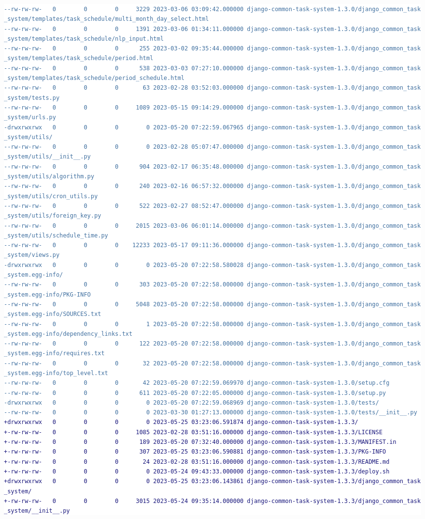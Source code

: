 ```diff
--rw-rw-rw-   0        0        0     3229 2023-03-06 03:09:42.000000 django-common-task-system-1.3.0/django_common_task_system/templates/task_schedule/multi_month_day_select.html
--rw-rw-rw-   0        0        0     1391 2023-03-06 01:34:11.000000 django-common-task-system-1.3.0/django_common_task_system/templates/task_schedule/nlp_input.html
--rw-rw-rw-   0        0        0      255 2023-03-02 09:35:44.000000 django-common-task-system-1.3.0/django_common_task_system/templates/task_schedule/period.html
--rw-rw-rw-   0        0        0      538 2023-03-03 07:27:10.000000 django-common-task-system-1.3.0/django_common_task_system/templates/task_schedule/period_schedule.html
--rw-rw-rw-   0        0        0       63 2023-02-28 03:52:03.000000 django-common-task-system-1.3.0/django_common_task_system/tests.py
--rw-rw-rw-   0        0        0     1089 2023-05-15 09:14:29.000000 django-common-task-system-1.3.0/django_common_task_system/urls.py
-drwxrwxrwx   0        0        0        0 2023-05-20 07:22:59.067965 django-common-task-system-1.3.0/django_common_task_system/utils/
--rw-rw-rw-   0        0        0        0 2023-02-28 05:07:47.000000 django-common-task-system-1.3.0/django_common_task_system/utils/__init__.py
--rw-rw-rw-   0        0        0      904 2023-02-17 06:35:48.000000 django-common-task-system-1.3.0/django_common_task_system/utils/algorithm.py
--rw-rw-rw-   0        0        0      240 2023-02-16 06:57:32.000000 django-common-task-system-1.3.0/django_common_task_system/utils/cron_utils.py
--rw-rw-rw-   0        0        0      522 2023-02-27 08:52:47.000000 django-common-task-system-1.3.0/django_common_task_system/utils/foreign_key.py
--rw-rw-rw-   0        0        0     2015 2023-03-06 06:01:14.000000 django-common-task-system-1.3.0/django_common_task_system/utils/schedule_time.py
--rw-rw-rw-   0        0        0    12233 2023-05-17 09:11:36.000000 django-common-task-system-1.3.0/django_common_task_system/views.py
-drwxrwxrwx   0        0        0        0 2023-05-20 07:22:58.580028 django-common-task-system-1.3.0/django_common_task_system.egg-info/
--rw-rw-rw-   0        0        0      303 2023-05-20 07:22:58.000000 django-common-task-system-1.3.0/django_common_task_system.egg-info/PKG-INFO
--rw-rw-rw-   0        0        0     5048 2023-05-20 07:22:58.000000 django-common-task-system-1.3.0/django_common_task_system.egg-info/SOURCES.txt
--rw-rw-rw-   0        0        0        1 2023-05-20 07:22:58.000000 django-common-task-system-1.3.0/django_common_task_system.egg-info/dependency_links.txt
--rw-rw-rw-   0        0        0      122 2023-05-20 07:22:58.000000 django-common-task-system-1.3.0/django_common_task_system.egg-info/requires.txt
--rw-rw-rw-   0        0        0       32 2023-05-20 07:22:58.000000 django-common-task-system-1.3.0/django_common_task_system.egg-info/top_level.txt
--rw-rw-rw-   0        0        0       42 2023-05-20 07:22:59.069970 django-common-task-system-1.3.0/setup.cfg
--rw-rw-rw-   0        0        0      611 2023-05-20 07:22:05.000000 django-common-task-system-1.3.0/setup.py
-drwxrwxrwx   0        0        0        0 2023-05-20 07:22:59.068969 django-common-task-system-1.3.0/tests/
--rw-rw-rw-   0        0        0        0 2023-03-30 01:27:13.000000 django-common-task-system-1.3.0/tests/__init__.py
+drwxrwxrwx   0        0        0        0 2023-05-25 03:23:06.591874 django-common-task-system-1.3.3/
+-rw-rw-rw-   0        0        0     1085 2023-02-28 03:51:16.000000 django-common-task-system-1.3.3/LICENSE
+-rw-rw-rw-   0        0        0      189 2023-05-20 07:32:40.000000 django-common-task-system-1.3.3/MANIFEST.in
+-rw-rw-rw-   0        0        0      307 2023-05-25 03:23:06.590881 django-common-task-system-1.3.3/PKG-INFO
+-rw-rw-rw-   0        0        0       24 2023-02-28 03:51:16.000000 django-common-task-system-1.3.3/README.md
+-rw-rw-rw-   0        0        0        0 2023-05-24 09:43:33.000000 django-common-task-system-1.3.3/deploy.sh
+drwxrwxrwx   0        0        0        0 2023-05-25 03:23:06.143861 django-common-task-system-1.3.3/django_common_task_system/
+-rw-rw-rw-   0        0        0     3015 2023-05-24 09:35:14.000000 django-common-task-system-1.3.3/django_common_task_system/__init__.py
```